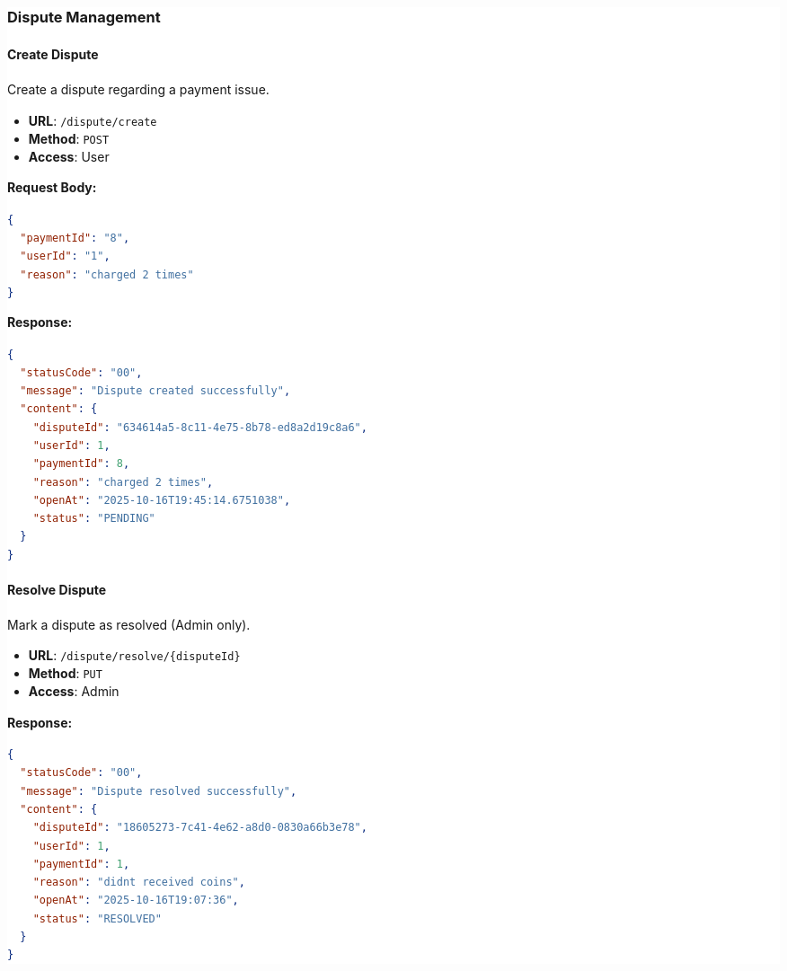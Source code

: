 
### Dispute Management

#### Create Dispute
Create a dispute regarding a payment issue.

- **URL**: `/dispute/create`
- **Method**: `POST`
- **Access**: User

**Request Body:**
```json
{
  "paymentId": "8",
  "userId": "1",
  "reason": "charged 2 times"
}
```

**Response:**
```json
{
  "statusCode": "00",
  "message": "Dispute created successfully",
  "content": {
    "disputeId": "634614a5-8c11-4e75-8b78-ed8a2d19c8a6",
    "userId": 1,
    "paymentId": 8,
    "reason": "charged 2 times",
    "openAt": "2025-10-16T19:45:14.6751038",
    "status": "PENDING"
  }
}
```

#### Resolve Dispute
Mark a dispute as resolved (Admin only).

- **URL**: `/dispute/resolve/{disputeId}`
- **Method**: `PUT`
- **Access**: Admin

**Response:**
```json
{
  "statusCode": "00",
  "message": "Dispute resolved successfully",
  "content": {
    "disputeId": "18605273-7c41-4e62-a8d0-0830a66b3e78",
    "userId": 1,
    "paymentId": 1,
    "reason": "didnt received coins",
    "openAt": "2025-10-16T19:07:36",
    "status": "RESOLVED"
  }
}
```
